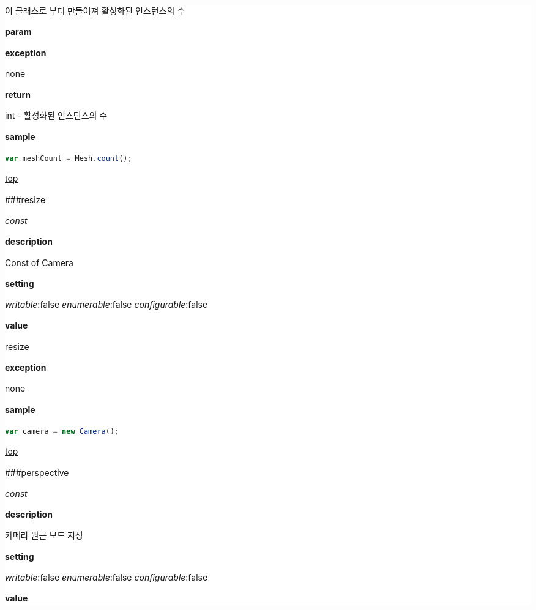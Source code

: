 이 클래스로 부터 만들어져 활성화된 인스턴스의 수

**param**


**exception**

none

**return**

int - 활성화된 인스턴스의 수

**sample**

```javascript
var meshCount = Mesh.count();
```

[top](#)

<a name="resize"></a>
###resize

_const_


**description**

Const of Camera

**setting**

*writable*:false *enumerable*:false *configurable*:false

**value**

resize

**exception**

none

**sample**

```javascript
var camera = new Camera();
```

[top](#)

<a name="perspective"></a>
###perspective

_const_


**description**

카메라 원근 모드 지정

**setting**

*writable*:false *enumerable*:false *configurable*:false

**value**
